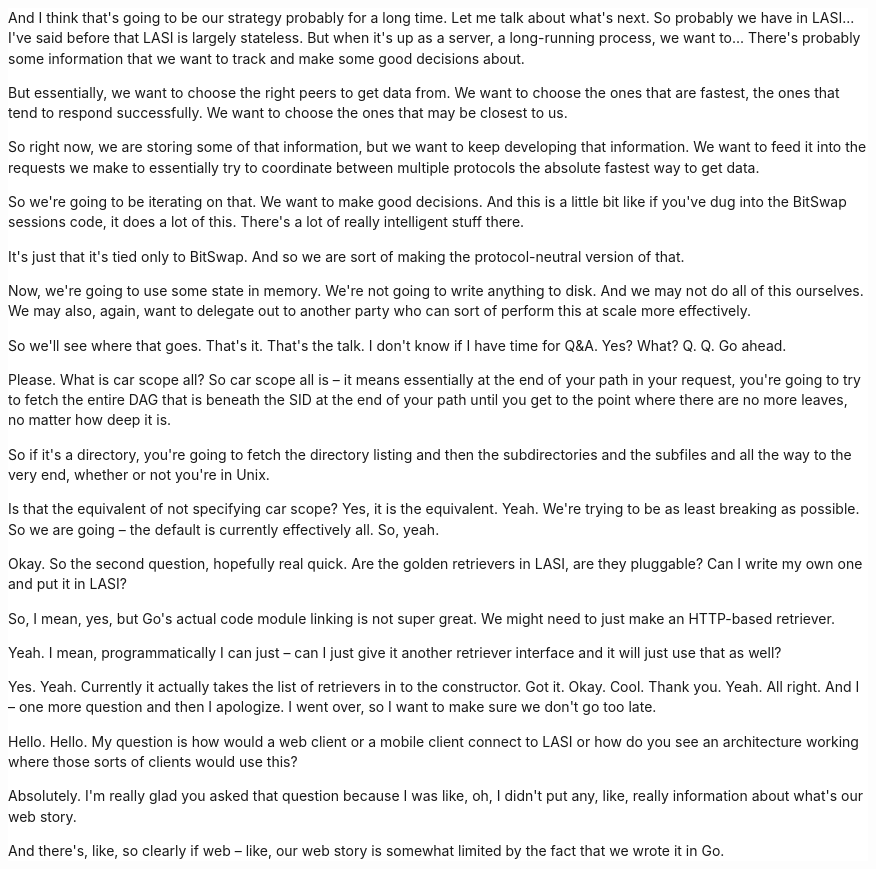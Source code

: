 And I think that's going to be our strategy probably for a long time. Let me talk about what's next. So probably we have in LASI... I've said before that LASI is largely stateless. But when it's up as a server, a long-running process, we want to... There's probably some information that we want to track and make some good decisions about.

But essentially, we want to choose the right peers to get data from. We want to choose the ones that are fastest, the ones that tend to respond successfully. We want to choose the ones that may be closest to us.

So right now, we are storing some of that information, but we want to keep developing that information. We want to feed it into the requests we make to essentially try to coordinate between multiple protocols the absolute fastest way to get data.

So we're going to be iterating on that. We want to make good decisions. And this is a little bit like if you've dug into the BitSwap sessions code, it does a lot of this. There's a lot of really intelligent stuff there.

It's just that it's tied only to BitSwap. And so we are sort of making the protocol-neutral version of that.

Now, we're going to use some state in memory. We're not going to write anything to disk. And we may not do all of this ourselves. We may also, again, want to delegate out to another party who can sort of perform this at scale more effectively.

So we'll see where that goes. That's it. That's the talk. I don't know if I have time for Q&A. Yes? What? Q. Q. Go ahead.

Please. What is car scope all? So car scope all is – it means essentially at the end of your path in your request, you're going to try to fetch the entire DAG that is beneath the SID at the end of your path until you get to the point where there are no more leaves, no matter how deep it is.

So if it's a directory, you're going to fetch the directory listing and then the subdirectories and the subfiles and all the way to the very end, whether or not you're in Unix.

Is that the equivalent of not specifying car scope? Yes, it is the equivalent. Yeah. We're trying to be as least breaking as possible. So we are going – the default is currently effectively all. So, yeah.

Okay. So the second question, hopefully real quick. Are the golden retrievers in LASI, are they pluggable? Can I write my own one and put it in LASI?

So, I mean, yes, but Go's actual code module linking is not super great. We might need to just make an HTTP-based retriever.

Yeah. I mean, programmatically I can just – can I just give it another retriever interface and it will just use that as well?

Yes. Yeah. Currently it actually takes the list of retrievers in to the constructor.
Got it. Okay. Cool. Thank you. Yeah. All right. And I – one more question and then I apologize. I went over, so I want to make sure we don't go too late.

Hello. Hello. My question is how would a web client or a mobile client connect to LASI or how do you see an architecture working where those sorts of clients would use this?

Absolutely. I'm really glad you asked that question because I was like, oh, I didn't put any, like, really information about what's our web story.

And there's, like, so clearly if web – like, our web story is somewhat limited by the fact that we wrote it in Go.
